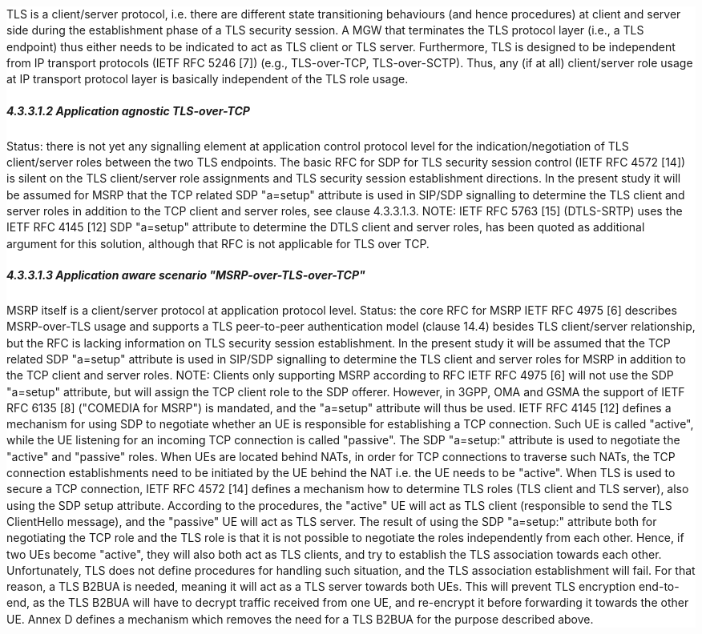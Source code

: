 TLS is a client/server protocol, i.e. there are different state transitioning
behaviours (and hence procedures) at client and server side during the
establishment phase of a TLS security session.
A MGW that terminates the TLS protocol layer (i.e., a TLS endpoint) thus
either needs to be indicated to act as TLS client or TLS server.
Furthermore, TLS is designed to be independent from IP transport protocols
(IETF RFC 5246 [7]) (e.g., TLS-over-TCP, TLS-over-SCTP). Thus, any (if at all)
client/server role usage at IP transport protocol layer is basically
independent of the TLS role usage.
##### 4.3.3.1.2 Application agnostic TLS-over-TCP
Status: there is not yet any signalling element at application control
protocol level for the indication/negotiation of TLS client/server roles
between the two TLS endpoints. The basic RFC for SDP for TLS security session
control (IETF RFC 4572 [14]) is silent on the TLS client/server role
assignments and TLS security session establishment directions.
In the present study it will be assumed for MSRP that the TCP related SDP
\"a=setup\" attribute is used in SIP/SDP signalling to determine the TLS
client and server roles in addition to the TCP client and server roles, see
clause 4.3.3.1.3.
NOTE: IETF RFC 5763 [15] (DTLS-SRTP) uses the IETF RFC 4145 [12] SDP
\"a=setup\" attribute to determine the DTLS client and server roles, has been
quoted as additional argument for this solution, although that RFC is not
applicable for TLS over TCP.
##### 4.3.3.1.3 Application aware scenario \"MSRP-over-TLS-over-TCP\"
MSRP itself is a client/server protocol at application protocol level.
Status: the core RFC for MSRP IETF RFC 4975 [6] describes MSRP-over-TLS usage
and supports a TLS peer-to-peer authentication model (clause 14.4) besides TLS
client/server relationship, but the RFC is lacking information on TLS security
session establishment.
In the present study it will be assumed that the TCP related SDP \"a=setup\"
attribute is used in SIP/SDP signalling to determine the TLS client and server
roles for MSRP in addition to the TCP client and server roles.
NOTE: Clients only supporting MSRP according to RFC IETF RFC 4975 [6] will not
use the SDP \"a=setup\" attribute, but will assign the TCP client role to the
SDP offerer. However, in 3GPP, OMA and GSMA the support of IETF RFC 6135 [8]
(\"COMEDIA for MSRP\") is mandated, and the \"a=setup\" attribute will thus be
used.
IETF RFC 4145 [12] defines a mechanism for using SDP to negotiate whether an
UE is responsible for establishing a TCP connection. Such UE is called
\"active\", while the UE listening for an incoming TCP connection is called
\"passive\". The SDP \"a=setup:\" attribute is used to negotiate the
\"active\" and \"passive\" roles. When UEs are located behind NATs, in order
for TCP connections to traverse such NATs, the TCP connection establishments
need to be initiated by the UE behind the NAT i.e. the UE needs to be
\"active\".
When TLS is used to secure a TCP connection, IETF RFC 4572 [14] defines a
mechanism how to determine TLS roles (TLS client and TLS server), also using
the SDP setup attribute. According to the procedures, the \"active\" UE will
act as TLS client (responsible to send the TLS ClientHello message), and the
\"passive\" UE will act as TLS server.
The result of using the SDP \"a=setup:\" attribute both for negotiating the
TCP role and the TLS role is that it is not possible to negotiate the roles
independently from each other. Hence, if two UEs become \"active\", they will
also both act as TLS clients, and try to establish the TLS association towards
each other. Unfortunately, TLS does not define procedures for handling such
situation, and the TLS association establishment will fail. For that reason, a
TLS B2BUA is needed, meaning it will act as a TLS server towards both UEs.
This will prevent TLS encryption end-to-end, as the TLS B2BUA will have to
decrypt traffic received from one UE, and re-encrypt it before forwarding it
towards the other UE.
Annex D defines a mechanism which removes the need for a TLS B2BUA for the
purpose described above.